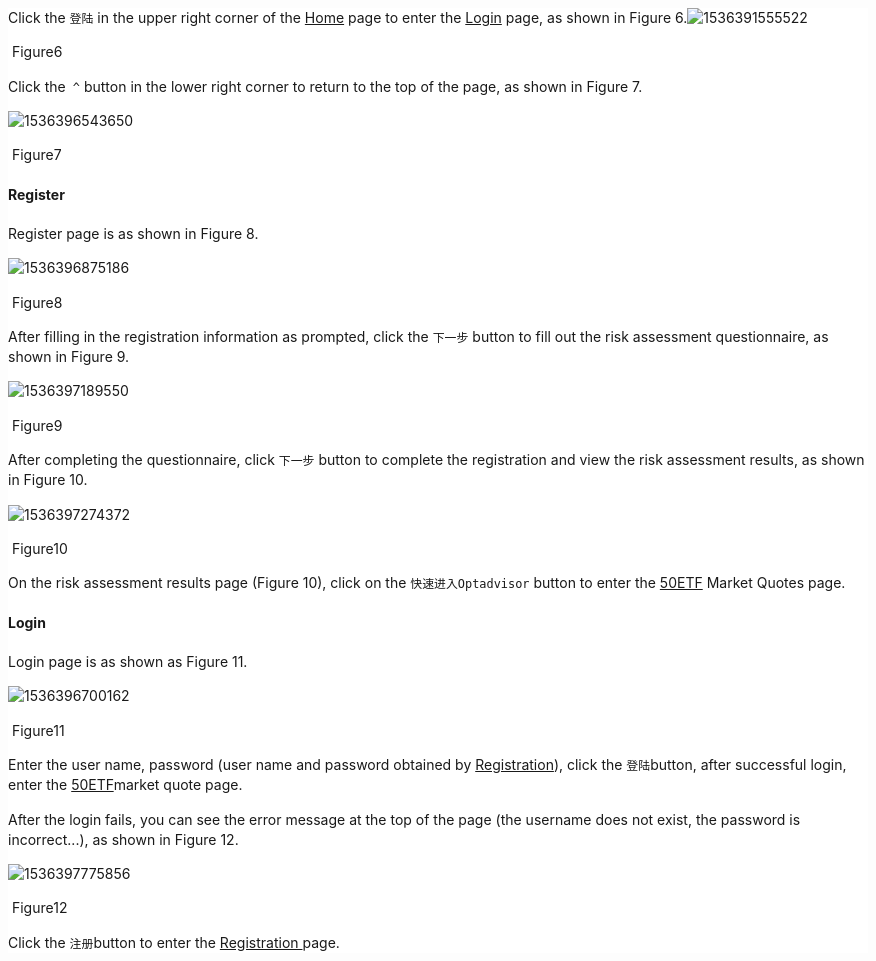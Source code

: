 Click the `登陆` in the upper right corner of the [Home](#Home) page to enter the [Login](#Login) page, as shown in Figure 6.![1536391555522](C:/Users/marujun/Desktop/option_obj/OptAdvisor/Document/Graph/%E7%94%A8%E6%88%B7%E6%89%8B%E5%86%8C/1536396276986.png) 

​											Figure6

Click the` ^` button in the lower right corner to return to the top of the page, as shown in Figure 7.

![1536396543650](C:/Users/marujun/Desktop/option_obj/OptAdvisor/Document/Graph/%E7%94%A8%E6%88%B7%E6%89%8B%E5%86%8C/1536396543650.png)

​											Figure7

#### Register

Register page is as shown in Figure 8.

![1536396875186](C:/Users/marujun/Desktop/option_obj/OptAdvisor/Document/Graph/%E7%94%A8%E6%88%B7%E6%89%8B%E5%86%8C/1536396875186.png)

​										         Figure8

After filling in the registration information as prompted, click the `下一步` button to fill out the risk assessment questionnaire, as shown in Figure 9.

![1536397189550](C:/Users/marujun/Desktop/option_obj/OptAdvisor/Document/Graph/%E7%94%A8%E6%88%B7%E6%89%8B%E5%86%8C/1536397189550.png)

​											Figure9

After completing the questionnaire, click `下一步` button to complete the registration and view the risk assessment results, as shown in Figure 10.

![1536397274372](C:/Users/marujun/Desktop/option_obj/OptAdvisor/Document/Graph/%E7%94%A8%E6%88%B7%E6%89%8B%E5%86%8C/1536397274372.png)

​											Figure10

On the risk assessment results page (Figure 10), click on the `快速进入Optadvisor` button to enter the [50ETF](#50ETF) Market Quotes page.

#### Login

Login page is as shown as Figure 11.

![1536396700162](C:/Users/marujun/Desktop/option_obj/OptAdvisor/Document/Graph/%E7%94%A8%E6%88%B7%E6%89%8B%E5%86%8C/1536396700162.png)

​											Figure11

Enter the user name, password (user name and password obtained by [Registration](#Registration)), click the `登陆`button, after successful login, enter the [50ETF](#50ETF)market quote page.

After the login fails, you can see the error message at the top of the page (the username does not exist, the password is incorrect...), as shown in Figure 12.

![1536397775856](C:/Users/marujun/Desktop/option_obj/OptAdvisor/Document/Graph/%E7%94%A8%E6%88%B7%E6%89%8B%E5%86%8C/1536397775856.png)

​											Figure12

Click the `注册`button to enter the [Registration ](#Registration )page.

